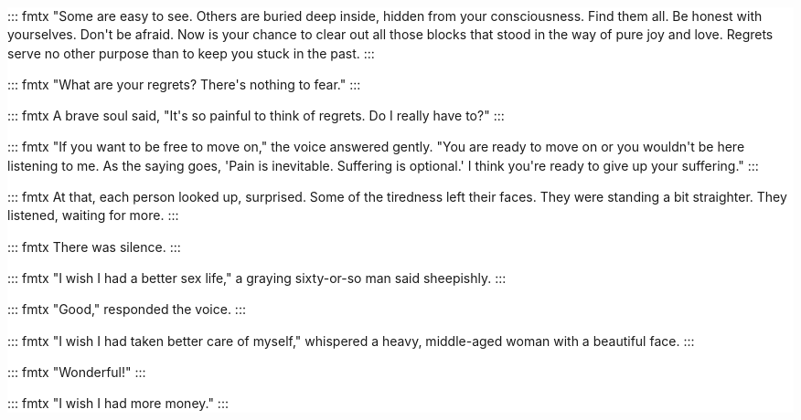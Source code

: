 ::: fmtx
"Some are easy to see. Others are buried deep inside, hidden from your
consciousness. Find them all. Be honest with yourselves. Don't be
afraid. Now is your chance to clear out all those blocks that stood in
the way of pure joy and love. Regrets serve no other purpose than to
keep you stuck in the past.
:::

::: fmtx
"What are your regrets? There's nothing to fear."
:::

::: fmtx
A brave soul said, "It's so painful to think of regrets. Do I really
have to?"
:::

::: fmtx
"If you want to be free to move on," the voice answered gently. "You are
ready to move on or you wouldn't be here listening to me. As the saying
goes, 'Pain is inevitable. Suffering is optional.' I think you're ready
to give up your suffering."
:::

::: fmtx
At that, each person looked up, surprised. Some of the tiredness left
their faces. They were standing a bit straighter. They listened, waiting
for more.
:::

::: fmtx
There was silence.
:::

::: fmtx
"I wish I had a better sex life," a graying sixty-or-so man said
sheepishly.
:::

::: fmtx
"Good," responded the voice.
:::

::: fmtx
"I wish I had taken better care of myself," whispered a heavy,
middle-aged woman with a beautiful face.
:::

::: fmtx
"Wonderful!"
:::

::: fmtx
"I wish I had more money."
:::
